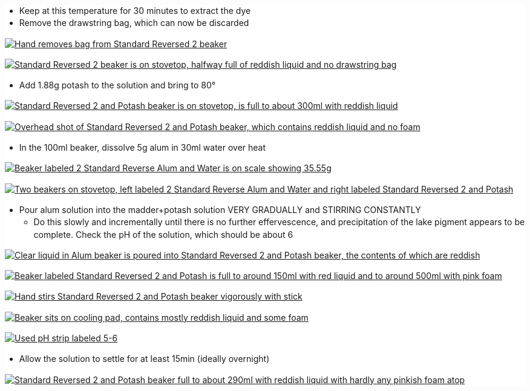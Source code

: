 -   Keep at this temperature for 30 minutes to extract the dye
-   Remove the drawstring bag, which can now be discarded

<a data-flickr-embed="true" href="https://www.flickr.com/photos/128418753@N06/52032279883/in/album-72177720298419908/" title="20220405_Rosenkranz_madder-lake_038"><img src="https://live.staticflickr.com/65535/52032279883_3cf032508b.jpg" width="375" height="500" alt="Hand removes bag from Standard Reversed 2 beaker"></a><script async src="//embedr.flickr.com/assets/client-code.js" charset="utf-8"></script>

<a data-flickr-embed="true" href="https://www.flickr.com/photos/128418753@N06/52031203632/in/album-72177720298419908/" title="20220405_Rosenkranz_madder-lake_039"><img src="https://live.staticflickr.com/65535/52031203632_530b66f0e0.jpg" width="375" height="500" alt="Standard Reversed 2 beaker is on stovetop, halfway full of reddish liquid and no drawstring bag"></a><script async src="//embedr.flickr.com/assets/client-code.js" charset="utf-8"></script>

-   Add 1.88g potash to the solution and bring to 80°

<a data-flickr-embed="true" href="https://www.flickr.com/photos/128418753@N06/52031203987/in/album-72177720298419908/" title="20220405_Rosenkranz_madder-lake_041"><img src="https://live.staticflickr.com/65535/52031203987_6fb881ddbf.jpg" width="375" height="500" alt="Standard Reversed 2 and Potash beaker is on stovetop, is full to about 300ml with reddish liquid"></a><script async src="//embedr.flickr.com/assets/client-code.js" charset="utf-8"></script>

<a data-flickr-embed="true" href="https://www.flickr.com/photos/128418753@N06/52032763230/in/album-72177720298419908/" title="20220405_Rosenkranz_madder-lake_042"><img src="https://live.staticflickr.com/65535/52032763230_e445eb27f1.jpg" width="375" height="500" alt="Overhead shot of Standard Reversed 2 and Potash beaker, which contains reddish liquid and no foam"></a><script async src="//embedr.flickr.com/assets/client-code.js" charset="utf-8"></script>

-   In the 100ml beaker, dissolve 5g alum in 30ml water over heat

<a data-flickr-embed="true" href="https://www.flickr.com/photos/128418753@N06/52032761740/in/album-72177720298419908/" title="20220405_Rosenkranz_madder-lake_027"><img src="https://live.staticflickr.com/65535/52032761740_1617e27173.jpg" width="375" height="500" alt="Beaker labeled 2 Standard Reverse Alum and Water is on scale showing 35.55g"></a><script async src="//embedr.flickr.com/assets/client-code.js" charset="utf-8"></script>

<a data-flickr-embed="true" href="https://www.flickr.com/photos/128418753@N06/52031205312/in/album-72177720298419908/" title="20220405_Rosenkranz_madder-lake_056"><img src="https://live.staticflickr.com/65535/52031205312_041ca00cdb.jpg" width="375" height="500" alt="Two beakers on stovetop, left labeled 2 Standard Reverse Alum and Water and right labeled Standard Reversed 2 and Potash"></a><script async src="//embedr.flickr.com/assets/client-code.js" charset="utf-8"></script>

-   Pour alum solution into the madder+potash solution VERY GRADUALLY and STIRRING CONSTANTLY
    -   Do this slowly and incrementally until there is no further effervescence, and precipitation of the lake pigment appears to be complete. Check the pH of the solution, which should be about 6

<a data-flickr-embed="true" href="https://www.flickr.com/photos/128418753@N06/52032493744/in/album-72177720298419908/" title="20220405_Rosenkranz_madder-lake_060"><img src="https://live.staticflickr.com/31337/52032493744_8b5cda010c.jpg" width="375" height="500" alt="Clear liquid in Alum beaker is poured into Standard Reversed 2 and Potash beaker, the contents of which are reddish"></a><script async src="//embedr.flickr.com/assets/client-code.js" charset="utf-8"></script>

<a data-flickr-embed="true" href="https://www.flickr.com/photos/128418753@N06/52032764995/in/album-72177720298419908/" title="20220405_Rosenkranz_madder-lake_061"><img src="https://live.staticflickr.com/65535/52032764995_251d5f0138.jpg" width="375" height="500" alt="Beaker labeled Standard Reversed 2 and Potash is full to around 150ml with red liquid and to around 500ml with pink foam"></a><script async src="//embedr.flickr.com/assets/client-code.js" charset="utf-8"></script>

<a data-flickr-embed="true" href="https://www.flickr.com/photos/128418753@N06/52032242041/in/album-72177720298419908/" title="20220405_Rosenkranz_madder-lake_062"><img src="https://live.staticflickr.com/31337/52032242041_876ba5127e.jpg" width="375" height="500" alt="Hand stirs Standard Reversed 2 and Potash beaker vigorously with stick"></a><script async src="//embedr.flickr.com/assets/client-code.js" charset="utf-8"></script>

<a data-flickr-embed="true" href="https://www.flickr.com/photos/128418753@N06/52032498649/in/album-72177720298419908/" title="20220405_Rosenkranz_madder-lake_063"><img src="https://live.staticflickr.com/65535/52032498649_b8816052ec.jpg" width="375" height="500" alt="Beaker sits on cooling pad, contains mostly reddish liquid and some foam"></a><script async src="//embedr.flickr.com/assets/client-code.js" charset="utf-8"></script>

<a data-flickr-embed="true" href="https://www.flickr.com/photos/128418753@N06/52032765235/in/album-72177720298419908/" title="20220405_Rosenkranz_madder-lake_064"><img src="https://live.staticflickr.com/65535/52032765235_8c29dd30c6.jpg" width="375" height="500" alt="Used pH strip labeled 5-6"></a><script async src="//embedr.flickr.com/assets/client-code.js" charset="utf-8"></script>

-   Allow the solution to settle for at least 15min (ideally overnight)

<a data-flickr-embed="true" href="https://www.flickr.com/photos/128418753@N06/52032250016/in/album-72177720298419908/" title="20220405_Rosenkranz_madder-lake_087"><img src="https://live.staticflickr.com/65535/52032250016_546f1d0a1d.jpg" width="375" height="500" alt="Standard Reversed 2 and Potash beaker full to about 290ml with reddish liquid with hardly any pinkish foam atop"></a><script async src="//embedr.flickr.com/assets/client-code.js" charset="utf-8"></script>
